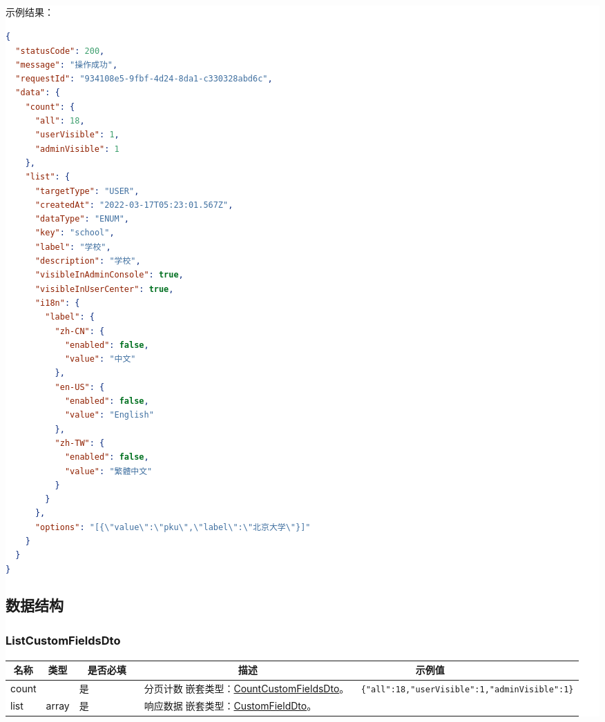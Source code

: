 

示例结果：

```json
{
  "statusCode": 200,
  "message": "操作成功",
  "requestId": "934108e5-9fbf-4d24-8da1-c330328abd6c",
  "data": {
    "count": {
      "all": 18,
      "userVisible": 1,
      "adminVisible": 1
    },
    "list": {
      "targetType": "USER",
      "createdAt": "2022-03-17T05:23:01.567Z",
      "dataType": "ENUM",
      "key": "school",
      "label": "学校",
      "description": "学校",
      "visibleInAdminConsole": true,
      "visibleInUserCenter": true,
      "i18n": {
        "label": {
          "zh-CN": {
            "enabled": false,
            "value": "中文"
          },
          "en-US": {
            "enabled": false,
            "value": "English"
          },
          "zh-TW": {
            "enabled": false,
            "value": "繁體中文"
          }
        }
      },
      "options": "[{\"value\":\"pku\",\"label\":\"北京大学\"}]"
    }
  }
}
```

## 数据结构


### <a id="ListCustomFieldsDto"></a> ListCustomFieldsDto

| 名称 | 类型 | <div style="width:80px">是否必填</div> | <div style="width:300px">描述</div> | <div style="width:200px">示例值</div> |
| ---- |  ---- | ---- | ---- | ---- |
| count |  | 是 | 分页计数 嵌套类型：<a href="#CountCustomFieldsDto">CountCustomFieldsDto</a>。  |  `{"all":18,"userVisible":1,"adminVisible":1}` |
| list | array | 是 | 响应数据 嵌套类型：<a href="#CustomFieldDto">CustomFieldDto</a>。  |  |
